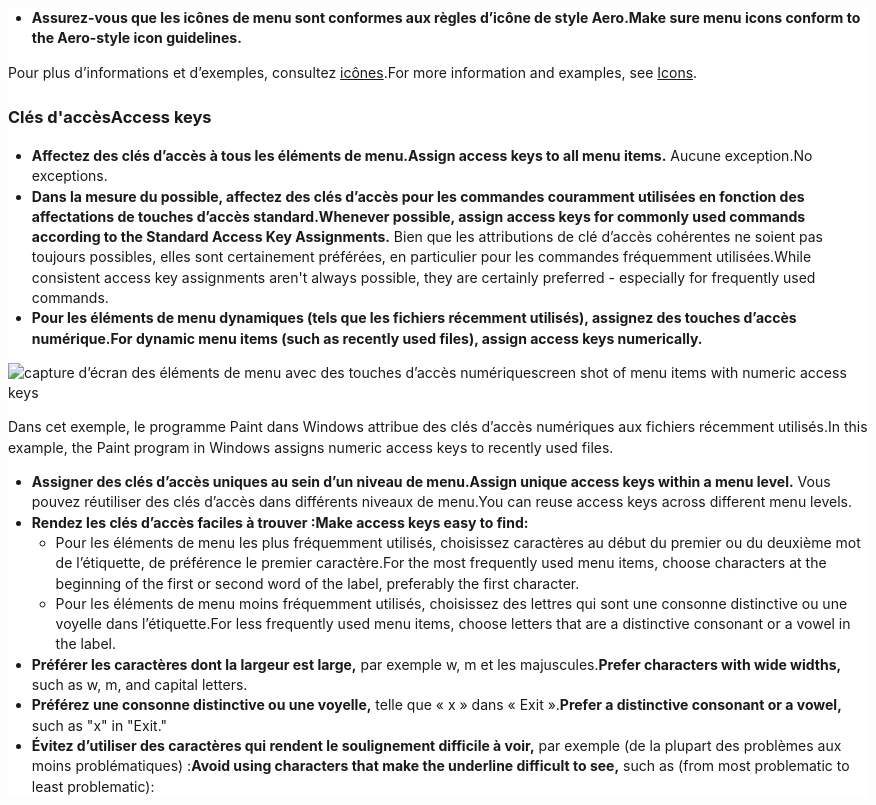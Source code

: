 -   <span data-ttu-id="3595a-363">**Assurez-vous que les icônes de menu sont conformes aux règles d’icône de style Aero.**</span><span class="sxs-lookup"><span data-stu-id="3595a-363">**Make sure menu icons conform to the Aero-style icon guidelines.**</span></span>

<span data-ttu-id="3595a-364">Pour plus d’informations et d’exemples, consultez [icônes](vis-icons.md).</span><span class="sxs-lookup"><span data-stu-id="3595a-364">For more information and examples, see [Icons](vis-icons.md).</span></span>

### <a name="access-keys"></a><span data-ttu-id="3595a-365">Clés d'accès</span><span class="sxs-lookup"><span data-stu-id="3595a-365">Access keys</span></span>

-   <span data-ttu-id="3595a-366">**Affectez des clés d’accès à tous les éléments de menu.**</span><span class="sxs-lookup"><span data-stu-id="3595a-366">**Assign access keys to all menu items.**</span></span> <span data-ttu-id="3595a-367">Aucune exception.</span><span class="sxs-lookup"><span data-stu-id="3595a-367">No exceptions.</span></span>
-   <span data-ttu-id="3595a-368">**Dans la mesure du possible, affectez des clés d’accès pour les commandes couramment utilisées en fonction des affectations de touches d’accès standard.**</span><span class="sxs-lookup"><span data-stu-id="3595a-368">**Whenever possible, assign access keys for commonly used commands according to the Standard Access Key Assignments.**</span></span> <span data-ttu-id="3595a-369">Bien que les attributions de clé d’accès cohérentes ne soient pas toujours possibles, elles sont certainement préférées, en particulier pour les commandes fréquemment utilisées.</span><span class="sxs-lookup"><span data-stu-id="3595a-369">While consistent access key assignments aren't always possible, they are certainly preferred - especially for frequently used commands.</span></span>
-   <span data-ttu-id="3595a-370">**Pour les éléments de menu dynamiques (tels que les fichiers récemment utilisés), assignez des touches d’accès numérique.**</span><span class="sxs-lookup"><span data-stu-id="3595a-370">**For dynamic menu items (such as recently used files), assign access keys numerically.**</span></span>

![<span data-ttu-id="3595a-371">capture d’écran des éléments de menu avec des touches d’accès numérique</span><span class="sxs-lookup"><span data-stu-id="3595a-371">screen shot of menu items with numeric access keys</span></span> ](images/cmd-menus-image14.png)

<span data-ttu-id="3595a-372">Dans cet exemple, le programme Paint dans Windows attribue des clés d’accès numériques aux fichiers récemment utilisés.</span><span class="sxs-lookup"><span data-stu-id="3595a-372">In this example, the Paint program in Windows assigns numeric access keys to recently used files.</span></span>

-   <span data-ttu-id="3595a-373">**Assigner des clés d’accès uniques au sein d’un niveau de menu.**</span><span class="sxs-lookup"><span data-stu-id="3595a-373">**Assign unique access keys within a menu level.**</span></span> <span data-ttu-id="3595a-374">Vous pouvez réutiliser des clés d’accès dans différents niveaux de menu.</span><span class="sxs-lookup"><span data-stu-id="3595a-374">You can reuse access keys across different menu levels.</span></span>
-   <span data-ttu-id="3595a-375">**Rendez les clés d’accès faciles à trouver :**</span><span class="sxs-lookup"><span data-stu-id="3595a-375">**Make access keys easy to find:**</span></span>
    -   <span data-ttu-id="3595a-376">Pour les éléments de menu les plus fréquemment utilisés, choisissez caractères au début du premier ou du deuxième mot de l’étiquette, de préférence le premier caractère.</span><span class="sxs-lookup"><span data-stu-id="3595a-376">For the most frequently used menu items, choose characters at the beginning of the first or second word of the label, preferably the first character.</span></span>
    -   <span data-ttu-id="3595a-377">Pour les éléments de menu moins fréquemment utilisés, choisissez des lettres qui sont une consonne distinctive ou une voyelle dans l’étiquette.</span><span class="sxs-lookup"><span data-stu-id="3595a-377">For less frequently used menu items, choose letters that are a distinctive consonant or a vowel in the label.</span></span>
-   <span data-ttu-id="3595a-378">**Préférer les caractères dont la largeur est large,** par exemple w, m et les majuscules.</span><span class="sxs-lookup"><span data-stu-id="3595a-378">**Prefer characters with wide widths,** such as w, m, and capital letters.</span></span>
-   <span data-ttu-id="3595a-379">**Préférez une consonne distinctive ou une voyelle,** telle que « x » dans « Exit ».</span><span class="sxs-lookup"><span data-stu-id="3595a-379">**Prefer a distinctive consonant or a vowel,** such as "x" in "Exit."</span></span>
-   <span data-ttu-id="3595a-380">**Évitez d’utiliser des caractères qui rendent le soulignement difficile à voir,** par exemple (de la plupart des problèmes aux moins problématiques) :</span><span class="sxs-lookup"><span data-stu-id="3595a-380">**Avoid using characters that make the underline difficult to see,** such as (from most problematic to least problematic):</span></span>